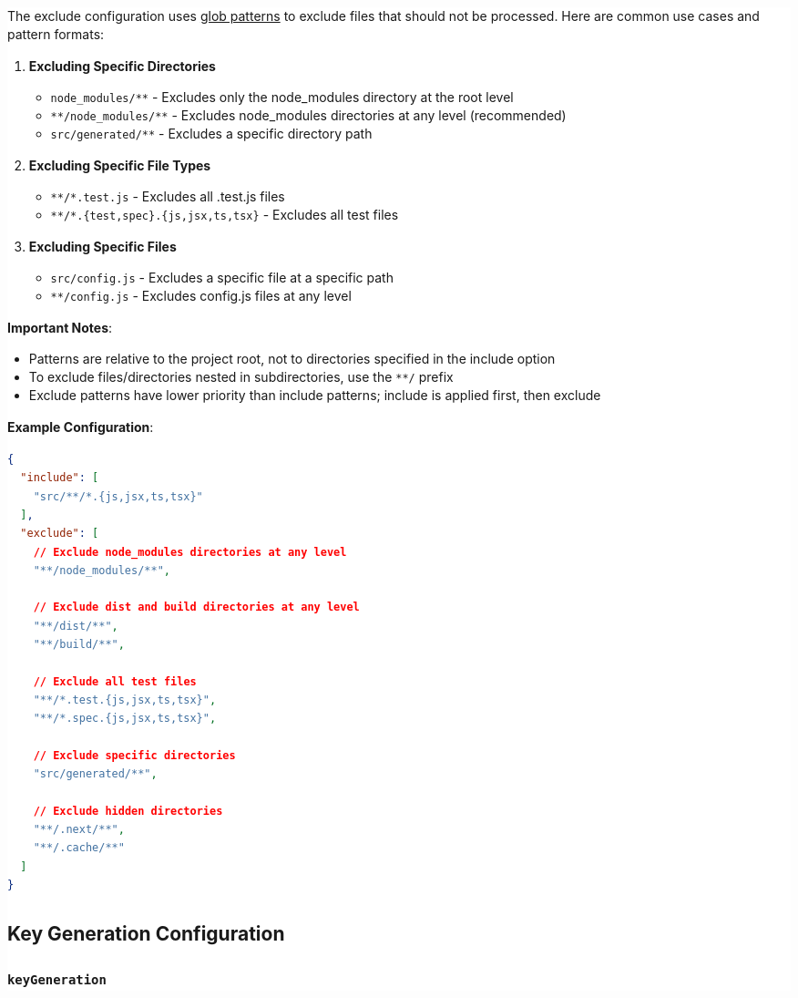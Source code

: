 The exclude configuration uses [glob patterns](https://github.com/isaacs/minimatch#usage) to exclude files that should not be processed. Here are common use cases and pattern formats:

1. **Excluding Specific Directories**
   - `node_modules/**` - Excludes only the node_modules directory at the root level
   - `**/node_modules/**` - Excludes node_modules directories at any level (recommended)
   - `src/generated/**` - Excludes a specific directory path

2. **Excluding Specific File Types**
   - `**/*.test.js` - Excludes all .test.js files
   - `**/*.{test,spec}.{js,jsx,ts,tsx}` - Excludes all test files

3. **Excluding Specific Files**
   - `src/config.js` - Excludes a specific file at a specific path
   - `**/config.js` - Excludes config.js files at any level

**Important Notes**:
- Patterns are relative to the project root, not to directories specified in the include option
- To exclude files/directories nested in subdirectories, use the `**/` prefix
- Exclude patterns have lower priority than include patterns; include is applied first, then exclude

**Example Configuration**:

```json
{
  "include": [
    "src/**/*.{js,jsx,ts,tsx}"
  ],
  "exclude": [
    // Exclude node_modules directories at any level
    "**/node_modules/**",
    
    // Exclude dist and build directories at any level
    "**/dist/**",
    "**/build/**",
    
    // Exclude all test files
    "**/*.test.{js,jsx,ts,tsx}",
    "**/*.spec.{js,jsx,ts,tsx}",
    
    // Exclude specific directories
    "src/generated/**",
    
    // Exclude hidden directories
    "**/.next/**",
    "**/.cache/**"
  ]
}
```

## Key Generation Configuration

### `keyGeneration`
